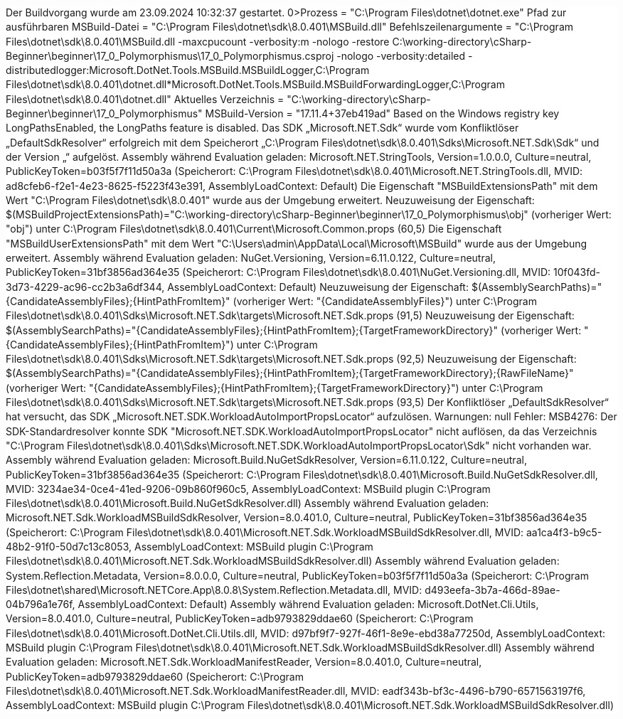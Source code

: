 Der Buildvorgang wurde am 23.09.2024 10:32:37 gestartet.
     0>Prozess = "C:\Program Files\dotnet\dotnet.exe"
       Pfad zur ausführbaren MSBuild-Datei = "C:\Program Files\dotnet\sdk\8.0.401\MSBuild.dll"
       Befehlszeilenargumente = "C:\Program Files\dotnet\sdk\8.0.401\MSBuild.dll -maxcpucount -verbosity:m -nologo -restore C:\working-directory\cSharp-Beginner\beginner\17_0_Polymorphismus\17_0_Polymorphismus.csproj -nologo -verbosity:detailed -distributedlogger:Microsoft.DotNet.Tools.MSBuild.MSBuildLogger,C:\Program Files\dotnet\sdk\8.0.401\dotnet.dll*Microsoft.DotNet.Tools.MSBuild.MSBuildForwardingLogger,C:\Program Files\dotnet\sdk\8.0.401\dotnet.dll"
       Aktuelles Verzeichnis = "C:\working-directory\cSharp-Beginner\beginner\17_0_Polymorphismus"
       MSBuild-Version = "17.11.4+37eb419ad"
       Based on the Windows registry key LongPathsEnabled, the LongPaths feature is disabled.
       Das SDK „Microsoft.NET.Sdk“ wurde vom Konfliktlöser „DefaultSdkResolver“ erfolgreich mit dem Speicherort „C:\Program Files\dotnet\sdk\8.0.401\Sdks\Microsoft.NET.Sdk\Sdk“ und der Version „“ aufgelöst.
       Assembly während Evaluation geladen: Microsoft.NET.StringTools, Version=1.0.0.0, Culture=neutral, PublicKeyToken=b03f5f7f11d50a3a (Speicherort: C:\Program Files\dotnet\sdk\8.0.401\Microsoft.NET.StringTools.dll, MVID: ad8cfeb6-f2e1-4e23-8625-f5223f43e391, AssemblyLoadContext: Default)
       Die Eigenschaft "MSBuildExtensionsPath" mit dem Wert "C:\Program Files\dotnet\sdk\8.0.401\" wurde aus der Umgebung erweitert.
       Neuzuweisung der Eigenschaft: $(MSBuildProjectExtensionsPath)="C:\working-directory\cSharp-Beginner\beginner\17_0_Polymorphismus\obj\" (vorheriger Wert: "obj\") unter C:\Program Files\dotnet\sdk\8.0.401\Current\Microsoft.Common.props (60,5)
       Die Eigenschaft "MSBuildUserExtensionsPath" mit dem Wert "C:\Users\admin\AppData\Local\Microsoft\MSBuild" wurde aus der Umgebung erweitert.
       Assembly während Evaluation geladen: NuGet.Versioning, Version=6.11.0.122, Culture=neutral, PublicKeyToken=31bf3856ad364e35 (Speicherort: C:\Program Files\dotnet\sdk\8.0.401\NuGet.Versioning.dll, MVID: 10f043fd-3d73-4229-ac96-cc2b3a6df344, AssemblyLoadContext: Default)
       Neuzuweisung der Eigenschaft: $(AssemblySearchPaths)="{CandidateAssemblyFiles};{HintPathFromItem}" (vorheriger Wert: "{CandidateAssemblyFiles}") unter C:\Program Files\dotnet\sdk\8.0.401\Sdks\Microsoft.NET.Sdk\targets\Microsoft.NET.Sdk.props (91,5)
       Neuzuweisung der Eigenschaft: $(AssemblySearchPaths)="{CandidateAssemblyFiles};{HintPathFromItem};{TargetFrameworkDirectory}" (vorheriger Wert: "{CandidateAssemblyFiles};{HintPathFromItem}") unter C:\Program Files\dotnet\sdk\8.0.401\Sdks\Microsoft.NET.Sdk\targets\Microsoft.NET.Sdk.props (92,5)
       Neuzuweisung der Eigenschaft: $(AssemblySearchPaths)="{CandidateAssemblyFiles};{HintPathFromItem};{TargetFrameworkDirectory};{RawFileName}" (vorheriger Wert: "{CandidateAssemblyFiles};{HintPathFromItem};{TargetFrameworkDirectory}") unter C:\Program Files\dotnet\sdk\8.0.401\Sdks\Microsoft.NET.Sdk\targets\Microsoft.NET.Sdk.props (93,5)
       Der Konfliktlöser „DefaultSdkResolver“ hat versucht, das SDK „Microsoft.NET.SDK.WorkloadAutoImportPropsLocator“ aufzulösen.
       Warnungen: null
       Fehler: MSB4276: Der SDK-Standardresolver konnte SDK "Microsoft.NET.SDK.WorkloadAutoImportPropsLocator" nicht auflösen, da das Verzeichnis "C:\Program Files\dotnet\sdk\8.0.401\Sdks\Microsoft.NET.SDK.WorkloadAutoImportPropsLocator\Sdk" nicht vorhanden war.
       Assembly während Evaluation geladen: Microsoft.Build.NuGetSdkResolver, Version=6.11.0.122, Culture=neutral, PublicKeyToken=31bf3856ad364e35 (Speicherort: C:\Program Files\dotnet\sdk\8.0.401\Microsoft.Build.NuGetSdkResolver.dll, MVID: 3234ae34-0ce4-41ed-9206-09b860f960c5, AssemblyLoadContext: MSBuild plugin C:\Program Files\dotnet\sdk\8.0.401\Microsoft.Build.NuGetSdkResolver.dll)
       Assembly während Evaluation geladen: Microsoft.NET.Sdk.WorkloadMSBuildSdkResolver, Version=8.0.401.0, Culture=neutral, PublicKeyToken=31bf3856ad364e35 (Speicherort: C:\Program Files\dotnet\sdk\8.0.401\Microsoft.NET.Sdk.WorkloadMSBuildSdkResolver.dll, MVID: aa1ca4f3-b9c5-48b2-91f0-50d7c13c8053, AssemblyLoadContext: MSBuild plugin C:\Program Files\dotnet\sdk\8.0.401\Microsoft.NET.Sdk.WorkloadMSBuildSdkResolver.dll)
       Assembly während Evaluation geladen: System.Reflection.Metadata, Version=8.0.0.0, Culture=neutral, PublicKeyToken=b03f5f7f11d50a3a (Speicherort: C:\Program Files\dotnet\shared\Microsoft.NETCore.App\8.0.8\System.Reflection.Metadata.dll, MVID: d493eefa-3b7a-466d-89ae-04b796a1e76f, AssemblyLoadContext: Default)
       Assembly während Evaluation geladen: Microsoft.DotNet.Cli.Utils, Version=8.0.401.0, Culture=neutral, PublicKeyToken=adb9793829ddae60 (Speicherort: C:\Program Files\dotnet\sdk\8.0.401\Microsoft.DotNet.Cli.Utils.dll, MVID: d97bf9f7-927f-46f1-8e9e-ebd38a77250d, AssemblyLoadContext: MSBuild plugin C:\Program Files\dotnet\sdk\8.0.401\Microsoft.NET.Sdk.WorkloadMSBuildSdkResolver.dll)
       Assembly während Evaluation geladen: Microsoft.NET.Sdk.WorkloadManifestReader, Version=8.0.401.0, Culture=neutral, PublicKeyToken=adb9793829ddae60 (Speicherort: C:\Program Files\dotnet\sdk\8.0.401\Microsoft.NET.Sdk.WorkloadManifestReader.dll, MVID: eadf343b-bf3c-4496-b790-6571563197f6, AssemblyLoadContext: MSBuild plugin C:\Program Files\dotnet\sdk\8.0.401\Microsoft.NET.Sdk.WorkloadMSBuildSdkResolver.dll)